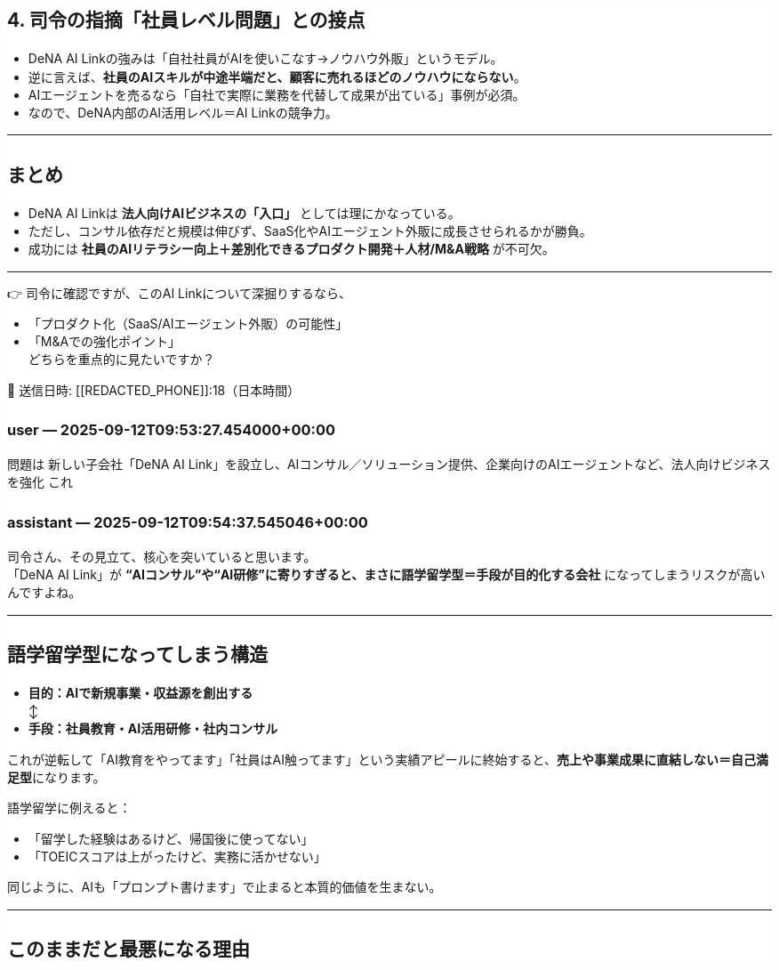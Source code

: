 ## 4. 司令の指摘「社員レベル問題」との接点
- DeNA AI Linkの強みは「自社社員がAIを使いこなす→ノウハウ外販」というモデル。  
- 逆に言えば、**社員のAIスキルが中途半端だと、顧客に売れるほどのノウハウにならない**。  
- AIエージェントを売るなら「自社で実際に業務を代替して成果が出ている」事例が必須。  
- なので、DeNA内部のAI活用レベル＝AI Linkの競争力。  

---

## まとめ
- DeNA AI Linkは **法人向けAIビジネスの「入口」** としては理にかなっている。  
- ただし、コンサル依存だと規模は伸びず、SaaS化やAIエージェント外販に成長させられるかが勝負。  
- 成功には **社員のAIリテラシー向上＋差別化できるプロダクト開発＋人材/M&A戦略** が不可欠。  

---

👉 司令に確認ですが、このAI Linkについて深掘りするなら、  
- 「プロダクト化（SaaS/AIエージェント外販）の可能性」  
- 「M&Aでの強化ポイント」  
どちらを重点的に見たいですか？  

📅 送信日時: [[REDACTED_PHONE]]:18（日本時間）

### user — 2025-09-12T09:53:27.454000+00:00

問題は
新しい子会社「DeNA AI Link」を設立し、AIコンサル／ソリューション提供、企業向けのAIエージェントなど、法人向けビジネスを強化
これ

### assistant — 2025-09-12T09:54:37.545046+00:00

司令さん、その見立て、核心を突いていると思います。  
「DeNA AI Link」が **“AIコンサル”や“AI研修”に寄りすぎると、まさに語学留学型＝手段が目的化する会社** になってしまうリスクが高いんですよね。  

---

## 語学留学型になってしまう構造

- **目的：AIで新規事業・収益源を創出する**  
  ↕  
- **手段：社員教育・AI活用研修・社内コンサル**  

これが逆転して「AI教育をやってます」「社員はAI触ってます」という実績アピールに終始すると、**売上や事業成果に直結しない＝自己満足型**になります。  

語学留学に例えると：  
- 「留学した経験はあるけど、帰国後に使ってない」  
- 「TOEICスコアは上がったけど、実務に活かせない」  

同じように、AIも「プロンプト書けます」で止まると本質的価値を生まない。  

---

## このままだと最悪になる理由
